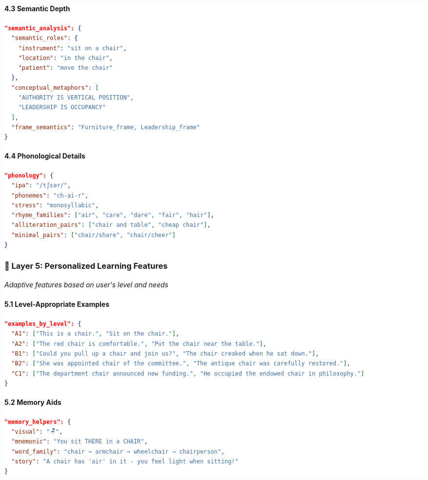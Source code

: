 
#### 4.3 Semantic Depth
```json
"semantic_analysis": {
  "semantic_roles": {
    "instrument": "sit on a chair",
    "location": "in the chair",
    "patient": "move the chair"
  },
  "conceptual_metaphors": [
    "AUTHORITY IS VERTICAL POSITION",
    "LEADERSHIP IS OCCUPANCY"
  ],
  "frame_semantics": "Furniture_frame, Leadership_frame"
}
```

#### 4.4 Phonological Details
```json
"phonology": {
  "ipa": "/tʃɛər/",
  "phonemes": "ch-ai-r",
  "stress": "monosyllabic",
  "rhyme_families": ["air", "care", "dare", "fair", "hair"],
  "alliteration_pairs": ["chair and table", "cheap chair"],
  "minimal_pairs": ["chair/share", "chair/cheer"]
}
```

### 🔴 Layer 5: Personalized Learning Features
*Adaptive features based on user's level and needs*

#### 5.1 Level-Appropriate Examples
```json
"examples_by_level": {
  "A1": ["This is a chair.", "Sit on the chair."],
  "A2": ["The red chair is comfortable.", "Put the chair near the table."],
  "B1": ["Could you pull up a chair and join us?", "The chair creaked when he sat down."],
  "B2": ["She was appointed chair of the committee.", "The antique chair was carefully restored."],
  "C1": ["The department chair announced new funding.", "He occupied the endowed chair in philosophy."]
}
```

#### 5.2 Memory Aids
```json
"memory_helpers": {
  "visual": "🪑",
  "mnemonic": "You sit THERE in a CHAIR",
  "word_family": "chair → armchair → wheelchair → chairperson",
  "story": "A chair has 'air' in it - you feel light when sitting!"
}
```
